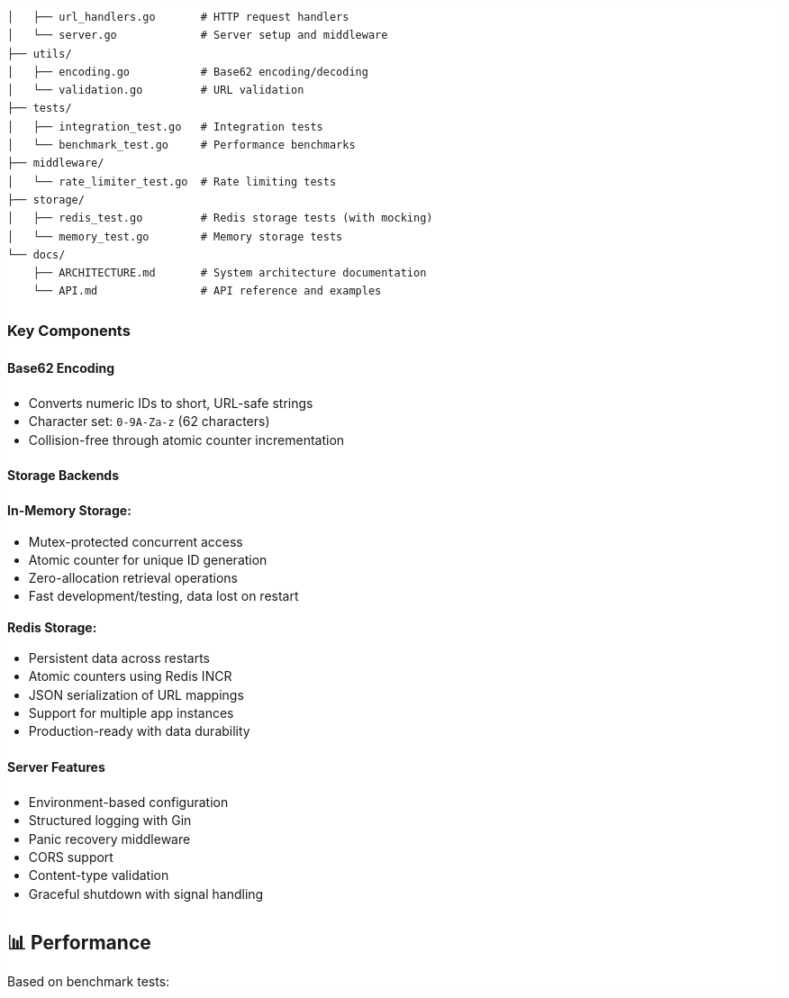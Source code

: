 ```
│   ├── url_handlers.go       # HTTP request handlers
│   └── server.go             # Server setup and middleware
├── utils/
│   ├── encoding.go           # Base62 encoding/decoding
│   └── validation.go         # URL validation
├── tests/
│   ├── integration_test.go   # Integration tests
│   └── benchmark_test.go     # Performance benchmarks
├── middleware/
│   └── rate_limiter_test.go  # Rate limiting tests
├── storage/
│   ├── redis_test.go         # Redis storage tests (with mocking)
│   └── memory_test.go        # Memory storage tests
└── docs/
    ├── ARCHITECTURE.md       # System architecture documentation
    └── API.md                # API reference and examples
```

### Key Components

#### Base62 Encoding
- Converts numeric IDs to short, URL-safe strings
- Character set: `0-9A-Za-z` (62 characters)
- Collision-free through atomic counter incrementation

#### Storage Backends

**In-Memory Storage:**
- Mutex-protected concurrent access
- Atomic counter for unique ID generation
- Zero-allocation retrieval operations
- Fast development/testing, data lost on restart

**Redis Storage:**
- Persistent data across restarts
- Atomic counters using Redis INCR
- JSON serialization of URL mappings
- Support for multiple app instances
- Production-ready with data durability

#### Server Features
- Environment-based configuration
- Structured logging with Gin
- Panic recovery middleware
- CORS support
- Content-type validation
- Graceful shutdown with signal handling

## 📊 Performance

Based on benchmark tests:
